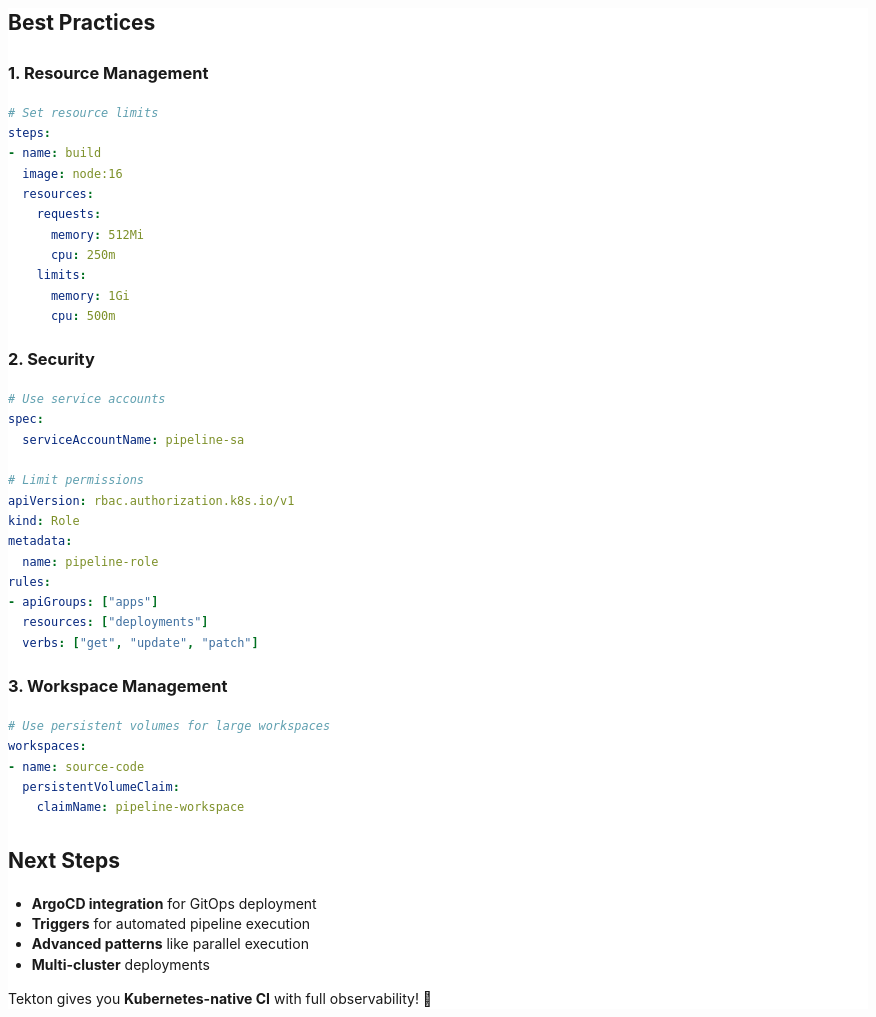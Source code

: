 ## Best Practices

### 1. Resource Management
```yaml
# Set resource limits
steps:
- name: build
  image: node:16
  resources:
    requests:
      memory: 512Mi
      cpu: 250m
    limits:
      memory: 1Gi
      cpu: 500m
```

### 2. Security
```yaml
# Use service accounts
spec:
  serviceAccountName: pipeline-sa
  
# Limit permissions
apiVersion: rbac.authorization.k8s.io/v1
kind: Role
metadata:
  name: pipeline-role
rules:
- apiGroups: ["apps"]
  resources: ["deployments"]
  verbs: ["get", "update", "patch"]
```

### 3. Workspace Management
```yaml
# Use persistent volumes for large workspaces
workspaces:
- name: source-code
  persistentVolumeClaim:
    claimName: pipeline-workspace
```

## Next Steps
- **ArgoCD integration** for GitOps deployment
- **Triggers** for automated pipeline execution
- **Advanced patterns** like parallel execution
- **Multi-cluster** deployments

Tekton gives you **Kubernetes-native CI** with full observability! 🔧